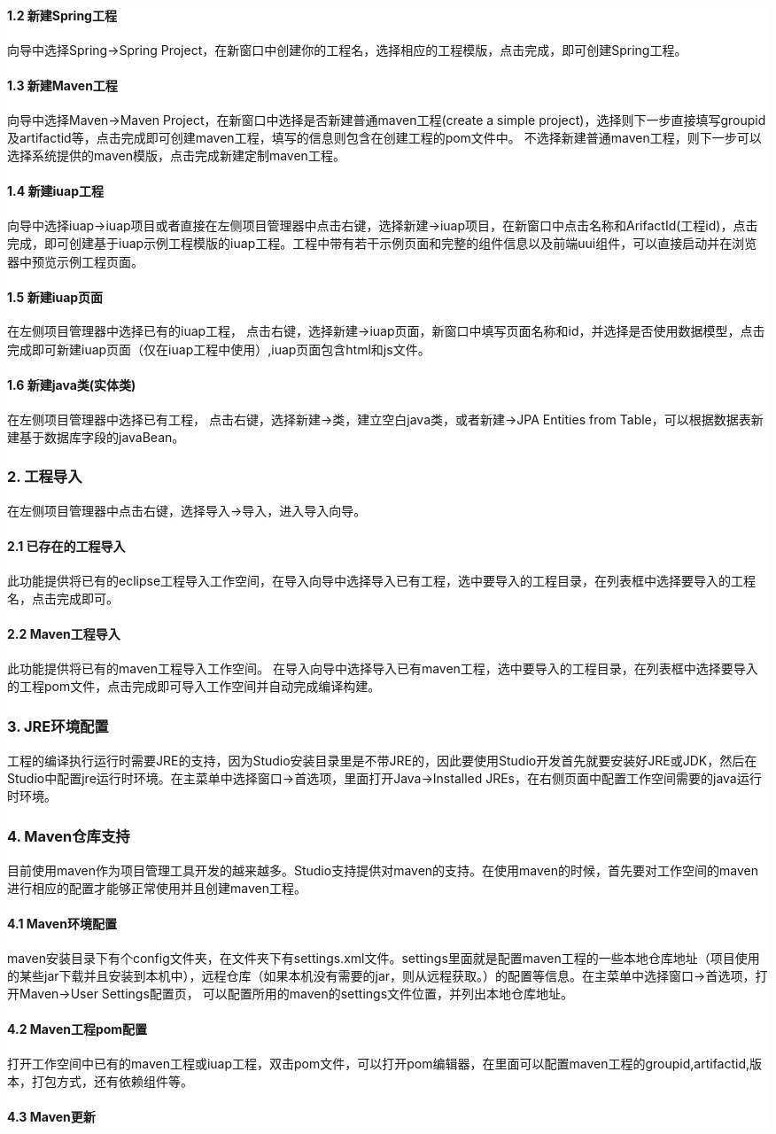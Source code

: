#### 1.2 新建Spring工程

向导中选择Spring->Spring Project，在新窗口中创建你的工程名，选择相应的工程模版，点击完成，即可创建Spring工程。

#### 1.3 新建Maven工程

向导中选择Maven->Maven Project，在新窗口中选择是否新建普通maven工程(create a simple project)，选择则下一步直接填写groupid及artifactid等，点击完成即可创建maven工程，填写的信息则包含在创建工程的pom文件中。 不选择新建普通maven工程，则下一步可以选择系统提供的maven模版，点击完成新建定制maven工程。

#### 1.4 新建iuap工程

向导中选择iuap->iuap项目或者直接在左侧项目管理器中点击右键，选择新建->iuap项目，在新窗口中点击名称和ArifactId(工程id)，点击完成，即可创建基于iuap示例工程模版的iuap工程。工程中带有若干示例页面和完整的组件信息以及前端uui组件，可以直接启动并在浏览器中预览示例工程页面。

#### 1.5 新建iuap页面

在左侧项目管理器中选择已有的iuap工程， 点击右键，选择新建->iuap页面，新窗口中填写页面名称和id，并选择是否使用数据模型，点击完成即可新建iuap页面（仅在iuap工程中使用）,iuap页面包含html和js文件。

#### 1.6 新建java类(实体类)

在左侧项目管理器中选择已有工程， 点击右键，选择新建->类，建立空白java类，或者新建->JPA Entities from Table，可以根据数据表新建基于数据库字段的javaBean。

### 2. 工程导入

在左侧项目管理器中点击右键，选择导入->导入，进入导入向导。

#### 2.1 已存在的工程导入

此功能提供将已有的eclipse工程导入工作空间，在导入向导中选择导入已有工程，选中要导入的工程目录，在列表框中选择要导入的工程名，点击完成即可。 

#### 2.2 Maven工程导入

此功能提供将已有的maven工程导入工作空间。 在导入向导中选择导入已有maven工程，选中要导入的工程目录，在列表框中选择要导入的工程pom文件，点击完成即可导入工作空间并自动完成编译构建。

### 3. JRE环境配置

工程的编译执行运行时需要JRE的支持，因为Studio安装目录里是不带JRE的，因此要使用Studio开发首先就要安装好JRE或JDK，然后在Studio中配置jre运行时环境。在主菜单中选择窗口->首选项，里面打开Java->Installed JREs，在右侧页面中配置工作空间需要的java运行时环境。

### 4. Maven仓库支持

目前使用maven作为项目管理工具开发的越来越多。Studio支持提供对maven的支持。在使用maven的时候，首先要对工作空间的maven进行相应的配置才能够正常使用并且创建maven工程。

#### 4.1 Maven环境配置

maven安装目录下有个config文件夹，在文件夹下有settings.xml文件。settings里面就是配置maven工程的一些本地仓库地址（项目使用的某些jar下载并且安装到本机中），远程仓库（如果本机没有需要的jar，则从远程获取。）的配置等信息。在主菜单中选择窗口->首选项，打开Maven->User Settings配置页， 可以配置所用的maven的settings文件位置，并列出本地仓库地址。

#### 4.2 Maven工程pom配置

打开工作空间中已有的maven工程或iuap工程，双击pom文件，可以打开pom编辑器，在里面可以配置maven工程的groupid,artifactid,版本，打包方式，还有依赖组件等。

#### 4.3 Maven更新
